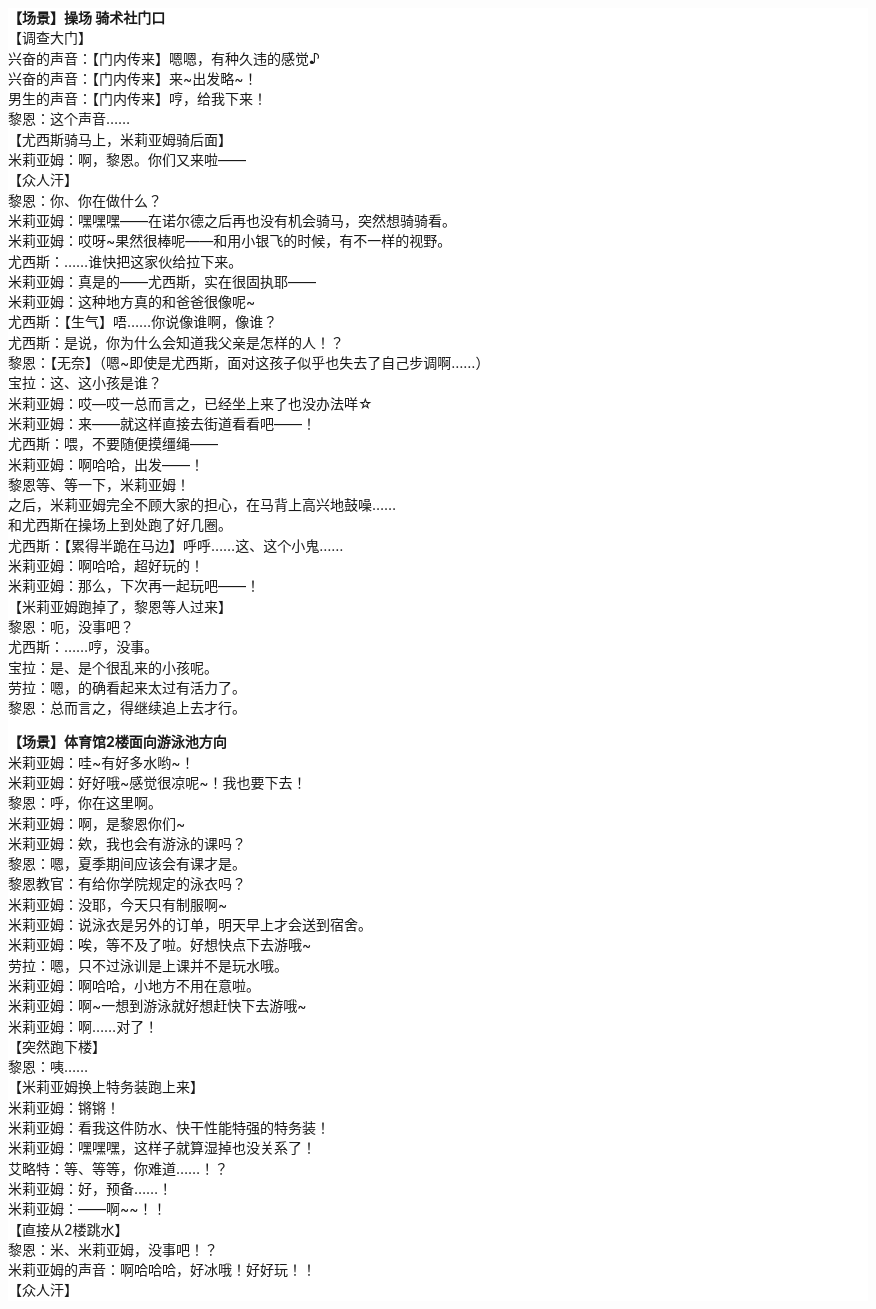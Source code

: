 **【场景】操场 骑术社门口**  
【调查大门】  
兴奋的声音：【门内传来】嗯嗯，有种久违的感觉♪  
兴奋的声音：【门内传来】来~出发略~！  
男生的声音：【门内传来】哼，给我下来！  
黎恩：这个声音……  
【尤西斯骑马上，米莉亚姆骑后面】  
米莉亚姆：啊，黎恩。你们又来啦——  
【众人汗】  
黎恩：你、你在做什么？  
米莉亚姆：嘿嘿嘿——在诺尔德之后再也没有机会骑马，突然想骑骑看。  
米莉亚姆：哎呀~果然很棒呢——和用小银飞的时候，有不一样的视野。  
尤西斯：……谁快把这家伙给拉下来。  
米莉亚姆：真是的——尤西斯，实在很固执耶——  
米莉亚姆：这种地方真的和爸爸很像呢~  
尤西斯：【生气】唔……你说像谁啊，像谁？  
尤西斯：是说，你为什么会知道我父亲是怎样的人！？  
黎恩：【无奈】（嗯~即使是尤西斯，面对这孩子似乎也失去了自己步调啊……）  
宝拉：这、这小孩是谁？  
米莉亚姆：哎—哎一总而言之，已经坐上来了也没办法咩☆  
米莉亚姆：来——就这样直接去街道看看吧——！  
尤西斯：喂，不要随便摸缰绳——  
米莉亚姆：啊哈哈，出发——！  
黎恩等、等一下，米莉亚姆！  
之后，米莉亚姆完全不顾大家的担心，在马背上高兴地鼓噪……  
和尤西斯在操场上到处跑了好几圈。  
尤西斯：【累得半跪在马边】呼呼……这、这个小鬼……  
米莉亚姆：啊哈哈，超好玩的！  
米莉亚姆：那么，下次再一起玩吧——！  
【米莉亚姆跑掉了，黎恩等人过来】  
黎恩：呃，没事吧？  
尤西斯：……哼，没事。  
宝拉：是、是个很乱来的小孩呢。  
劳拉：嗯，的确看起来太过有活力了。  
黎恩：总而言之，得继续追上去才行。  
  
**【场景】体育馆2楼面向游泳池方向**  
米莉亚姆：哇~有好多水哟~！  
米莉亚姆：好好哦~感觉很凉呢~！我也要下去！  
黎恩：呼，你在这里啊。  
米莉亚姆：啊，是黎恩你们~  
米莉亚姆：欸，我也会有游泳的课吗？  
黎恩：嗯，夏季期间应该会有课才是。  
黎恩教官：有给你学院规定的泳衣吗？  
米莉亚姆：没耶，今天只有制服啊~  
米莉亚姆：说泳衣是另外的订单，明天早上才会送到宿舍。  
米莉亚姆：唉，等不及了啦。好想快点下去游哦~  
劳拉：嗯，只不过泳训是上课并不是玩水哦。  
米莉亚姆：啊哈哈，小地方不用在意啦。  
米莉亚姆：啊~一想到游泳就好想赶快下去游哦~  
米莉亚姆：啊……对了！  
【突然跑下楼】  
黎恩：咦……  
【米莉亚姆换上特务装跑上来】  
米莉亚姆：锵锵！  
米莉亚姆：看我这件防水、快干性能特强的特务装！  
米莉亚姆：嘿嘿嘿，这样子就算湿掉也没关系了！  
艾略特：等、等等，你难道……！？  
米莉亚姆：好，预备……！  
米莉亚姆：——啊~~！！  
【直接从2楼跳水】  
黎恩：米、米莉亚姆，没事吧！？  
米莉亚姆的声音：啊哈哈哈，好冰哦！好好玩！！  
【众人汗】  